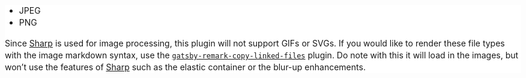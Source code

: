 -   JPEG
-   PNG

Since [Sharp](https://github.com/lovell/sharp) is used for image processing, this plugin will not support GIFs or SVGs. If you would like to render these file types with the image markdown syntax, use the [`gatsby-remark-copy-linked-files`](https://www.gatsbyjs.org/packages/gatsby-remark-copy-linked-files/) plugin. Do note with this it will load in the images, but won’t use the features of [Sharp](https://github.com/lovell/sharp) such as the elastic container or the blur-up enhancements.
